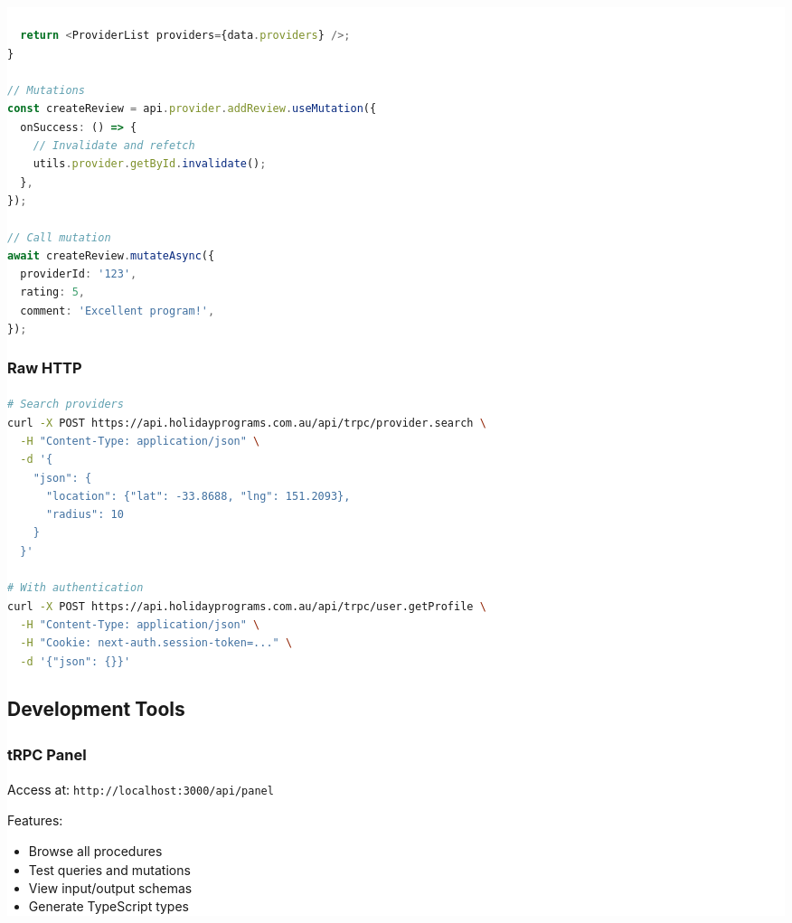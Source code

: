 ```typescript
  
  return <ProviderList providers={data.providers} />;
}

// Mutations
const createReview = api.provider.addReview.useMutation({
  onSuccess: () => {
    // Invalidate and refetch
    utils.provider.getById.invalidate();
  },
});

// Call mutation
await createReview.mutateAsync({
  providerId: '123',
  rating: 5,
  comment: 'Excellent program!',
});
```

### Raw HTTP

```bash
# Search providers
curl -X POST https://api.holidayprograms.com.au/api/trpc/provider.search \
  -H "Content-Type: application/json" \
  -d '{
    "json": {
      "location": {"lat": -33.8688, "lng": 151.2093},
      "radius": 10
    }
  }'

# With authentication
curl -X POST https://api.holidayprograms.com.au/api/trpc/user.getProfile \
  -H "Content-Type: application/json" \
  -H "Cookie: next-auth.session-token=..." \
  -d '{"json": {}}'
```

## Development Tools

### tRPC Panel

Access at: `http://localhost:3000/api/panel`

Features:
- Browse all procedures
- Test queries and mutations
- View input/output schemas
- Generate TypeScript types

